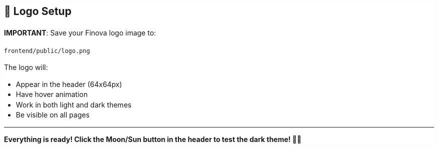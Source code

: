 ## 📸 Logo Setup

**IMPORTANT**: Save your Finova logo image to:
```
frontend/public/logo.png
```

The logo will:
- Appear in the header (64x64px)
- Have hover animation
- Work in both light and dark themes
- Be visible on all pages

---

**Everything is ready! Click the Moon/Sun button in the header to test the dark theme! 🌙✨**







